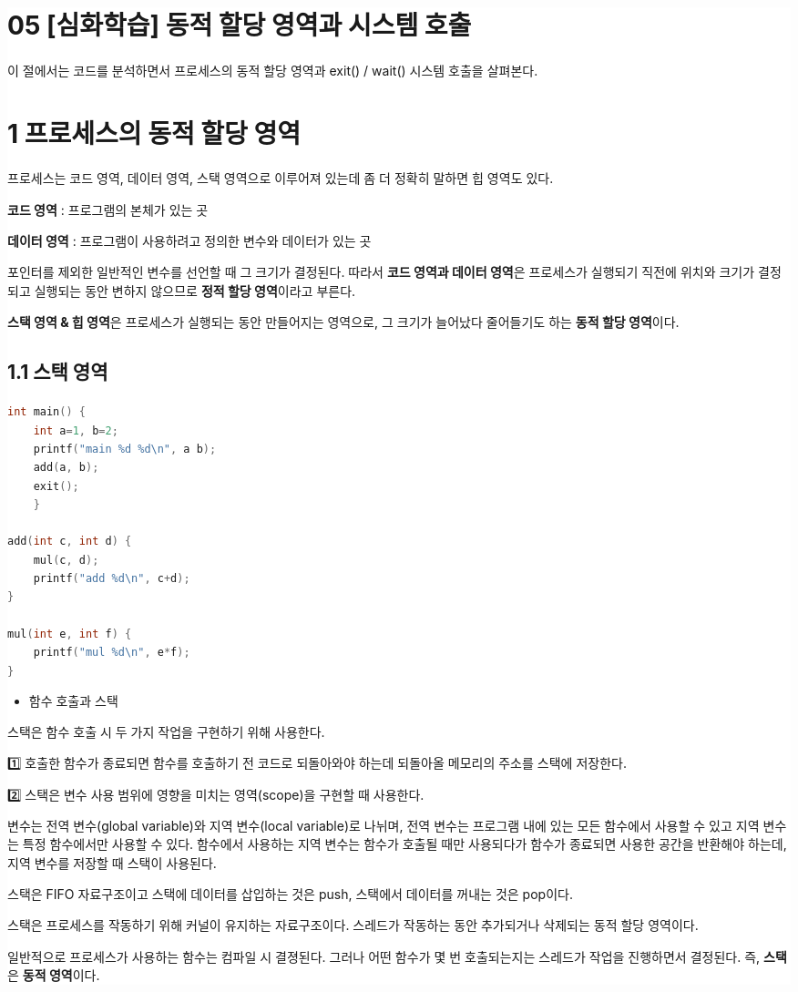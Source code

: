 # 05 [심화학습] 동적 할당 영역과 시스템 호출

이 절에서는 코드를 분석하면서 프로세스의 동적 할당 영역과 exit() / wait() 시스템 호출을 살펴본다. 

# 1 프로세스의 동적 할당 영역

프로세스는 코드 영역, 데이터 영역, 스택 영역으로 이루어져 있는데 좀 더 정확히 말하면 힙 영역도 있다.

**코드 영역** : 프로그램의 본체가 있는 곳 

**데이터 영역** : 프로그램이 사용하려고 정의한 변수와 데이터가 있는 곳 

포인터를 제외한 일반적인 변수를 선언할 때 그 크기가 결정된다. 따라서 **코드 영역과 데이터 영역**은 프로세스가 실행되기 직전에 위치와 크기가 결정되고 실행되는 동안 변하지 않으므로 **정적 할당 영역**이라고 부른다. 

**스택 영역 & 힙 영역**은 프로세스가 실행되는 동안 만들어지는 영역으로, 그 크기가 늘어났다 줄어들기도 하는 **동적 할당 영역**이다.

## 1.1 스택 영역

```c
int main() {
	int a=1, b=2;
	printf("main %d %d\n", a b);
	add(a, b);
	exit();
	} 

add(int c, int d) {
	mul(c, d);
	printf("add %d\n", c+d);
}

mul(int e, int f) {
	printf("mul %d\n", e*f);
} 
```

- 함수 호출과 스택

스택은 함수 호출 시 두 가지 작업을 구현하기 위해 사용한다. 

1️⃣ 호출한 함수가 종료되면 함수를 호출하기 전 코드로 되돌아와야 하는데 되돌아올 메모리의 주소를 스택에 저장한다. 

2️⃣ 스택은 변수 사용 범위에 영향을 미치는 영역(scope)을 구현할 때 사용한다. 

변수는 전역 변수(global variable)와 지역 변수(local variable)로 나뉘며, 전역 변수는 프로그램 내에 있는 모든 함수에서 사용할 수 있고 지역 변수는 특정 함수에서만 사용할 수 있다. 함수에서 사용하는 지역 변수는 함수가 호출될 때만 사용되다가 함수가 종료되면 사용한 공간을 반환해야 하는데, 지역 변수를 저장할 때 스택이 사용된다. 

스택은 FIFO 자료구조이고 스택에 데이터를 삽입하는 것은 push, 스택에서 데이터를 꺼내는 것은 pop이다. 

스택은 프로세스를 작동하기 위해 커널이 유지하는 자료구조이다. 스레드가 작동하는 동안 추가되거나 삭제되는 동적 할당 영역이다. 

일반적으로 프로세스가 사용하는 함수는 컴파일 시 결졍된다. 그러나 어떤 함수가 몇 번 호출되는지는 스레드가 작업을 진행하면서 결정된다. 즉, **스택**은 **동적 영역**이다. 

